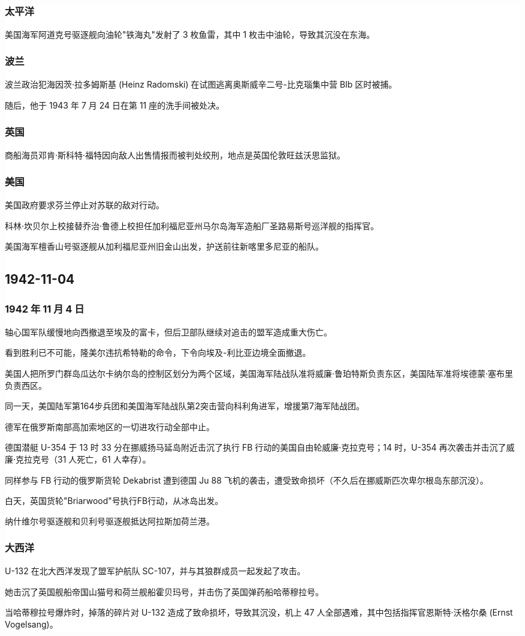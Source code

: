 ### 太平洋

美国海军阿道克号驱逐舰向油轮"铁海丸"发射了 3 枚鱼雷，其中 1
枚击中油轮，导致其沉没在东海。

### 波兰

波兰政治犯海因茨·拉多姆斯基 (Heinz Radomski)
在试图逃离奥斯威辛二号-比克瑙集中营 BIb 区时被捕。

随后，他于 1943 年 7 月 24 日在第 11 座的洗手间被处决。

### 英国

商船海员邓肯·斯科特·福特因向敌人出售情报而被判处绞刑，地点是英国伦敦旺兹沃思监狱。

### 美国

美国政府要求芬兰停止对苏联的敌对行动。

科林·坎贝尔上校接替乔治·鲁德上校担任加利福尼亚州马尔岛海军造船厂圣路易斯号巡洋舰的指挥官。

美国海军檀香山号驱逐舰从加利福尼亚州旧金山出发，护送前往新喀里多尼亚的船队。

## 1942-11-04

### 1942 年 11 月 4 日

轴心国军队缓慢地向西撤退至埃及的富卡，但后卫部队继续对追击的盟军造成重大伤亡。

看到胜利已不可能，隆美尔违抗希特勒的命令，下令向埃及-利比亚边境全面撤退。

美国人把所罗门群岛瓜达尔卡纳尔岛的控制区划分为两个区域，美国海军陆战队准将威廉·鲁珀特斯负责东区，美国陆军准将埃德蒙·塞布里负责西区。

同一天，美国陆军第164步兵团和美国海军陆战队第2突击营向科利角进军，增援第7海军陆战团。

德军在俄罗斯南部高加索地区的一切进攻行动全部中止。

德国潜艇 U-354 于 13 时 33 分在挪威扬马延岛附近击沉了执行 FB
行动的美国自由轮威廉·克拉克号；14 时，U-354
再次袭击并击沉了威廉·克拉克号（31 人死亡，61 人幸存）。

同样参与 FB 行动的俄罗斯货轮 Dekabrist 遭到德国 Ju 88
飞机的袭击，遭受致命损坏（不久后在挪威斯匹次卑尔根岛东部沉没）。

白天，英国货轮"Briarwood"号执行FB行动，从冰岛出发。

纳什维尔号驱逐舰和贝利号驱逐舰抵达阿拉斯加荷兰港。

### 大西洋

U-132 在北大西洋发现了盟军护航队 SC-107，并与其狼群成员一起发起了攻击。

她击沉了英国舰船帝国山猫号和荷兰舰船霍贝玛号，并击伤了英国弹药船哈蒂穆拉号。

当哈蒂穆拉号爆炸时，掉落的碎片对 U-132 造成了致命损坏，导致其沉没，机上
47 人全部遇难，其中包括指挥官恩斯特·沃格尔桑 (Ernst Vogelsang)。
